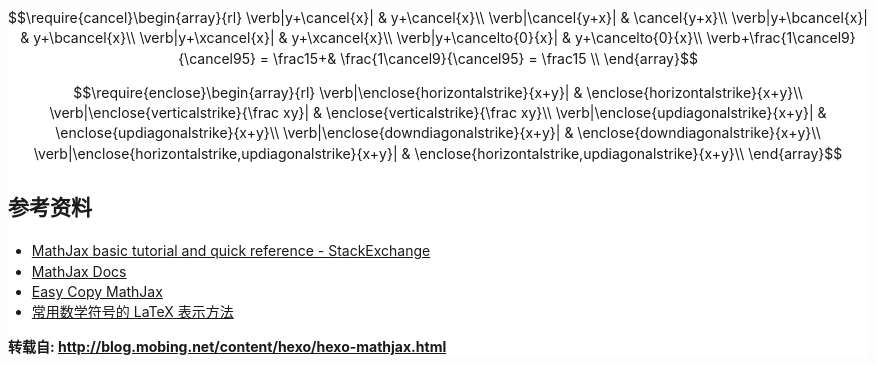 $$\require{cancel}\begin{array}{rl} \verb|y+\cancel{x}| & y+\cancel{x}\\ \verb|\cancel{y+x}| & \cancel{y+x}\\ \verb|y+\bcancel{x}| & y+\bcancel{x}\\ \verb|y+\xcancel{x}| & y+\xcancel{x}\\ \verb|y+\cancelto{0}{x}| & y+\cancelto{0}{x}\\ \verb+\frac{1\cancel9}{\cancel95} = \frac15+& \frac{1\cancel9}{\cancel95} = \frac15 \\ \end{array}$$

$$\require{enclose}\begin{array}{rl} \verb|\enclose{horizontalstrike}{x+y}| & \enclose{horizontalstrike}{x+y}\\ \verb|\enclose{verticalstrike}{\frac xy}| & \enclose{verticalstrike}{\frac xy}\\ \verb|\enclose{updiagonalstrike}{x+y}| & \enclose{updiagonalstrike}{x+y}\\ \verb|\enclose{downdiagonalstrike}{x+y}| & \enclose{downdiagonalstrike}{x+y}\\ \verb|\enclose{horizontalstrike,updiagonalstrike}{x+y}| & \enclose{horizontalstrike,updiagonalstrike}{x+y}\\ \end{array}$$

## 参考资料

- [MathJax basic tutorial and quick reference - StackExchange](http://meta.math.stackexchange.com/questions/5020/mathjax-basic-tutorial-and-quick-reference)
- [MathJax Docs](http://docs.mathjax.org/en/latest/start.html)
- [Easy Copy MathJax](http://easy-copy-mathjax.xxxx7.com/)
- [常用数学符号的 LaTeX 表示方法](http://mohu.org/info/symbols/symbols.htm)

**转载自: http://blog.mobing.net/content/hexo/hexo-mathjax.html**